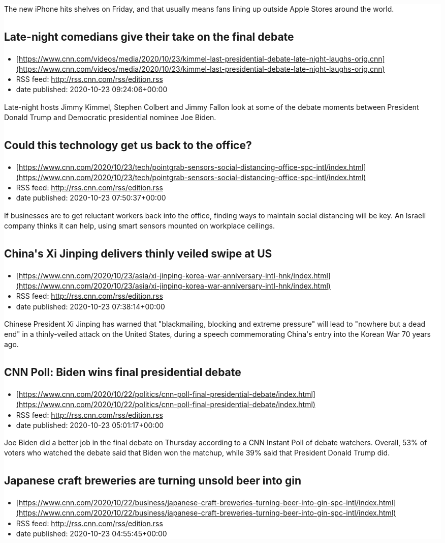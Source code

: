 The new iPhone hits shelves on Friday, and that usually means fans lining up outside Apple Stores around the world.

## Late-night comedians give their take on the final debate
 - [https://www.cnn.com/videos/media/2020/10/23/kimmel-last-presidential-debate-late-night-laughs-orig.cnn](https://www.cnn.com/videos/media/2020/10/23/kimmel-last-presidential-debate-late-night-laughs-orig.cnn)
 - RSS feed: http://rss.cnn.com/rss/edition.rss
 - date published: 2020-10-23 09:24:06+00:00

Late-night hosts Jimmy Kimmel, Stephen Colbert and Jimmy Fallon look at some of the debate moments between President Donald Trump and Democratic presidential nominee Joe Biden.

## Could this technology get us back to the office?
 - [https://www.cnn.com/2020/10/23/tech/pointgrab-sensors-social-distancing-office-spc-intl/index.html](https://www.cnn.com/2020/10/23/tech/pointgrab-sensors-social-distancing-office-spc-intl/index.html)
 - RSS feed: http://rss.cnn.com/rss/edition.rss
 - date published: 2020-10-23 07:50:37+00:00

If businesses are to get reluctant workers back into the office, finding ways to maintain social distancing will be key. An Israeli company thinks it can help, using smart sensors mounted on workplace ceilings.

## China's Xi Jinping delivers thinly veiled swipe at US
 - [https://www.cnn.com/2020/10/23/asia/xi-jinping-korea-war-anniversary-intl-hnk/index.html](https://www.cnn.com/2020/10/23/asia/xi-jinping-korea-war-anniversary-intl-hnk/index.html)
 - RSS feed: http://rss.cnn.com/rss/edition.rss
 - date published: 2020-10-23 07:38:14+00:00

Chinese President Xi Jinping has warned that "blackmailing, blocking and extreme pressure" will lead to "nowhere but a dead end" in a thinly-veiled attack on the United States, during a speech commemorating China's entry into the Korean War 70 years ago.

## CNN Poll: Biden wins final presidential debate
 - [https://www.cnn.com/2020/10/22/politics/cnn-poll-final-presidential-debate/index.html](https://www.cnn.com/2020/10/22/politics/cnn-poll-final-presidential-debate/index.html)
 - RSS feed: http://rss.cnn.com/rss/edition.rss
 - date published: 2020-10-23 05:01:17+00:00

Joe Biden did a better job in the final debate on Thursday according to a CNN Instant Poll of debate watchers. Overall, 53% of voters who watched the debate said that Biden won the matchup, while 39% said that President Donald Trump did.

## Japanese craft breweries are turning unsold beer into gin
 - [https://www.cnn.com/2020/10/22/business/japanese-craft-breweries-turning-beer-into-gin-spc-intl/index.html](https://www.cnn.com/2020/10/22/business/japanese-craft-breweries-turning-beer-into-gin-spc-intl/index.html)
 - RSS feed: http://rss.cnn.com/rss/edition.rss
 - date published: 2020-10-23 04:55:45+00:00

